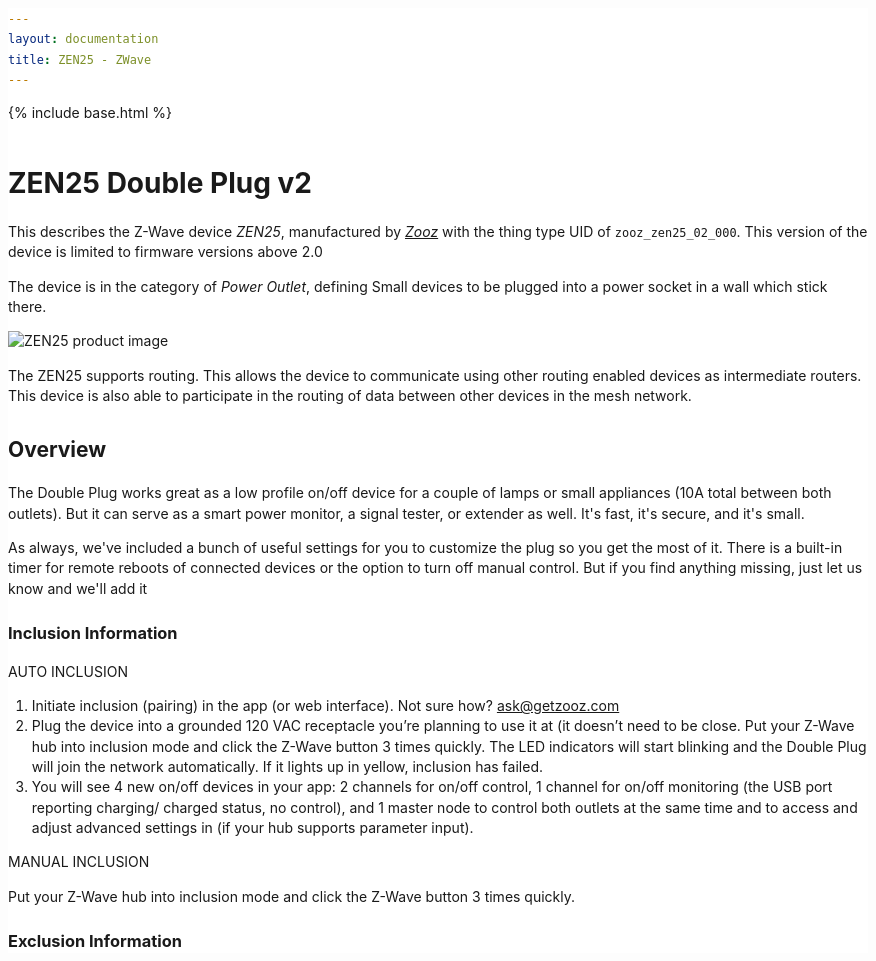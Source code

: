 ```yaml
---
layout: documentation
title: ZEN25 - ZWave
---
```


{% include base.html %}

# ZEN25 Double Plug v2
This describes the Z-Wave device *ZEN25*, manufactured by *[Zooz](http://www.getzooz.com/)* with the thing type UID of ```zooz_zen25_02_000```.
This version of the device is limited to firmware versions above 2.0

The device is in the category of *Power Outlet*, defining Small devices to be plugged into a power socket in a wall which stick there.

![ZEN25 product image](https://opensmarthouse.org/zwavedatabase/1166/image/)


The ZEN25 supports routing. This allows the device to communicate using other routing enabled devices as intermediate routers.  This device is also able to participate in the routing of data between other devices in the mesh network.

## Overview

The Double Plug works great as a low profile on/off device for a couple of lamps or small appliances (10A total between both outlets). But it can serve as a smart power monitor, a signal tester, or extender as well. It's fast, it's secure, and it's small.

As always, we've included a bunch of useful settings for you to customize the plug so you get the most of it. There is a built-in timer for remote reboots of connected devices or the option to turn off manual control. But if you find anything missing, just let us know and we'll add it

### Inclusion Information

AUTO INCLUSION

  1. Initiate inclusion (pairing) in the app (or web interface). Not sure how? ask@getzooz.com
  2. Plug the device into a grounded 120 VAC receptacle you’re planning to use it at (it doesn’t need to be close. Put your Z-Wave hub into inclusion mode and click the Z-Wave button 3 times quickly. The LED indicators will start blinking and the Double Plug will join the network automatically. If it lights up in yellow, inclusion has failed.
  3. You will see 4 new on/off devices in your app: 2 channels for on/off control, 1 channel for on/off monitoring (the USB port reporting charging/ charged status, no control), and 1 master node to control both outlets at the same time and to access and adjust advanced settings in (if your hub supports parameter input).

MANUAL INCLUSION

Put your Z-Wave hub into inclusion mode and click the Z-Wave button 3 times quickly.

### Exclusion Information
